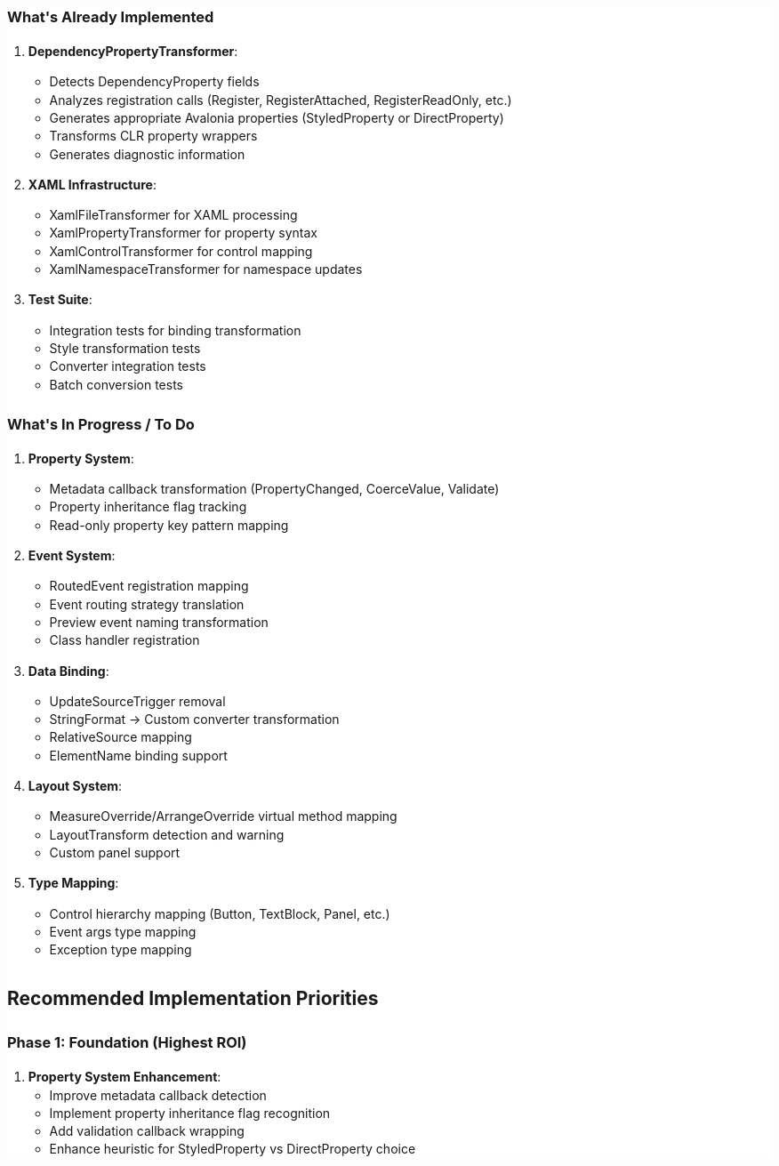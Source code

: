 ### What's Already Implemented

1. **DependencyPropertyTransformer**:
   - Detects DependencyProperty fields
   - Analyzes registration calls (Register, RegisterAttached, RegisterReadOnly, etc.)
   - Generates appropriate Avalonia properties (StyledProperty or DirectProperty)
   - Transforms CLR property wrappers
   - Generates diagnostic information

2. **XAML Infrastructure**:
   - XamlFileTransformer for XAML processing
   - XamlPropertyTransformer for property syntax
   - XamlControlTransformer for control mapping
   - XamlNamespaceTransformer for namespace updates

3. **Test Suite**:
   - Integration tests for binding transformation
   - Style transformation tests
   - Converter integration tests
   - Batch conversion tests

### What's In Progress / To Do

1. **Property System**:
   - Metadata callback transformation (PropertyChanged, CoerceValue, Validate)
   - Property inheritance flag tracking
   - Read-only property key pattern mapping

2. **Event System**:
   - RoutedEvent registration mapping
   - Event routing strategy translation
   - Preview event naming transformation
   - Class handler registration

3. **Data Binding**:
   - UpdateSourceTrigger removal
   - StringFormat → Custom converter transformation
   - RelativeSource mapping
   - ElementName binding support

4. **Layout System**:
   - MeasureOverride/ArrangeOverride virtual method mapping
   - LayoutTransform detection and warning
   - Custom panel support

5. **Type Mapping**:
   - Control hierarchy mapping (Button, TextBlock, Panel, etc.)
   - Event args type mapping
   - Exception type mapping

## Recommended Implementation Priorities

### Phase 1: Foundation (Highest ROI)
1. **Property System Enhancement**:
   - Improve metadata callback detection
   - Implement property inheritance flag recognition
   - Add validation callback wrapping
   - Enhance heuristic for StyledProperty vs DirectProperty choice
